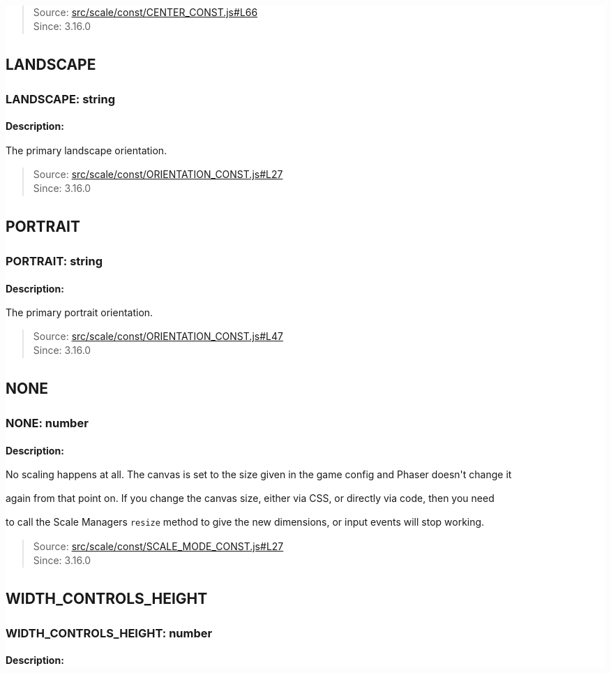 > Source: [src/scale/const/CENTER\_CONST.js#L66](https://github.com/phaserjs/phaser/blob/v3.87.0/src/scale/const/CENTER_CONST.js#L66)  
> Since: 3.16.0

## LANDSCAPE

### LANDSCAPE: string

**Description:**

The primary landscape orientation.

> Source: [src/scale/const/ORIENTATION\_CONST.js#L27](https://github.com/phaserjs/phaser/blob/v3.87.0/src/scale/const/ORIENTATION_CONST.js#L27)  
> Since: 3.16.0

## PORTRAIT

### PORTRAIT: string

**Description:**

The primary portrait orientation.

> Source: [src/scale/const/ORIENTATION\_CONST.js#L47](https://github.com/phaserjs/phaser/blob/v3.87.0/src/scale/const/ORIENTATION_CONST.js#L47)  
> Since: 3.16.0

## NONE

### NONE: number

**Description:**

No scaling happens at all. The canvas is set to the size given in the game config and Phaser doesn't change it

again from that point on. If you change the canvas size, either via CSS, or directly via code, then you need

to call the Scale Managers `resize` method to give the new dimensions, or input events will stop working.

> Source: [src/scale/const/SCALE\_MODE\_CONST.js#L27](https://github.com/phaserjs/phaser/blob/v3.87.0/src/scale/const/SCALE_MODE_CONST.js#L27)  
> Since: 3.16.0

## WIDTH\_CONTROLS\_HEIGHT

### WIDTH\_CONTROLS\_HEIGHT: number

**Description:**
